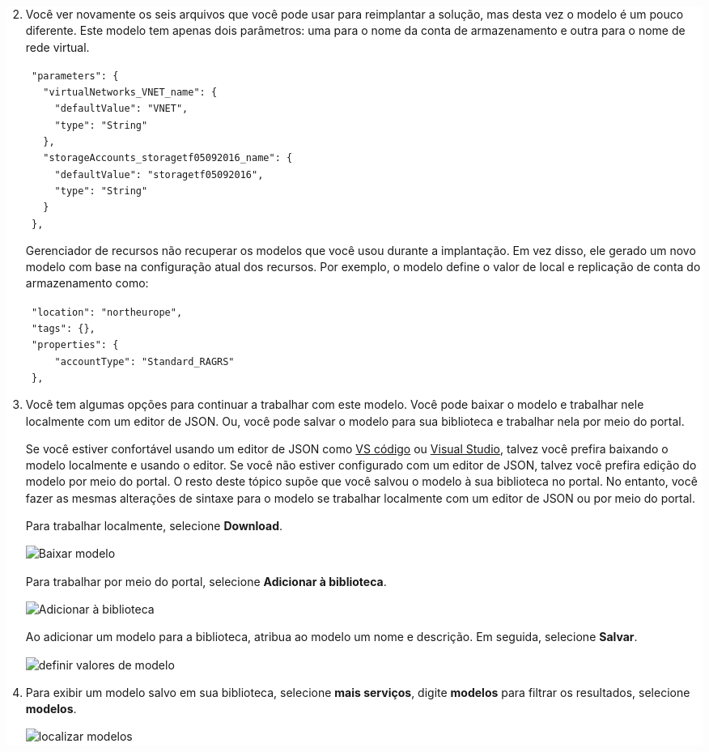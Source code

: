       

2. Você ver novamente os seis arquivos que você pode usar para reimplantar a solução, mas desta vez o modelo é um pouco diferente. Este modelo tem apenas dois parâmetros: uma para o nome da conta de armazenamento e outra para o nome de rede virtual.

        "parameters": {
          "virtualNetworks_VNET_name": {
            "defaultValue": "VNET",
            "type": "String"
          },
          "storageAccounts_storagetf05092016_name": {
            "defaultValue": "storagetf05092016",
            "type": "String"
          }
        },

     Gerenciador de recursos não recuperar os modelos que você usou durante a implantação. Em vez disso, ele gerado um novo modelo com base na configuração atual dos recursos. Por exemplo, o modelo define o valor de local e replicação de conta do armazenamento como:

        "location": "northeurope",
        "tags": {},
        "properties": {
            "accountType": "Standard_RAGRS"
        },

3. Você tem algumas opções para continuar a trabalhar com este modelo. Você pode baixar o modelo e trabalhar nele localmente com um editor de JSON. Ou, você pode salvar o modelo para sua biblioteca e trabalhar nela por meio do portal.

     Se você estiver confortável usando um editor de JSON como [VS código](resource-manager-vs-code.md) ou [Visual Studio](vs-azure-tools-resource-groups-deployment-projects-create-deploy.md), talvez você prefira baixando o modelo localmente e usando o editor. Se você não estiver configurado com um editor de JSON, talvez você prefira edição do modelo por meio do portal. O resto deste tópico supõe que você salvou o modelo à sua biblioteca no portal. No entanto, você fazer as mesmas alterações de sintaxe para o modelo se trabalhar localmente com um editor de JSON ou por meio do portal.

     Para trabalhar localmente, selecione **Download**.

      ![Baixar modelo](./media/resource-manager-export-template/download-template.png)

     Para trabalhar por meio do portal, selecione **Adicionar à biblioteca**.

      ![Adicionar à biblioteca](./media/resource-manager-export-template/add-to-library.png)

     Ao adicionar um modelo para a biblioteca, atribua ao modelo um nome e descrição. Em seguida, selecione **Salvar**.

     ![definir valores de modelo](./media/resource-manager-export-template/set-template-values.png)

4. Para exibir um modelo salvo em sua biblioteca, selecione **mais serviços**, digite **modelos** para filtrar os resultados, selecione **modelos**.

      ![localizar modelos](./media/resource-manager-export-template/find-templates.png)

